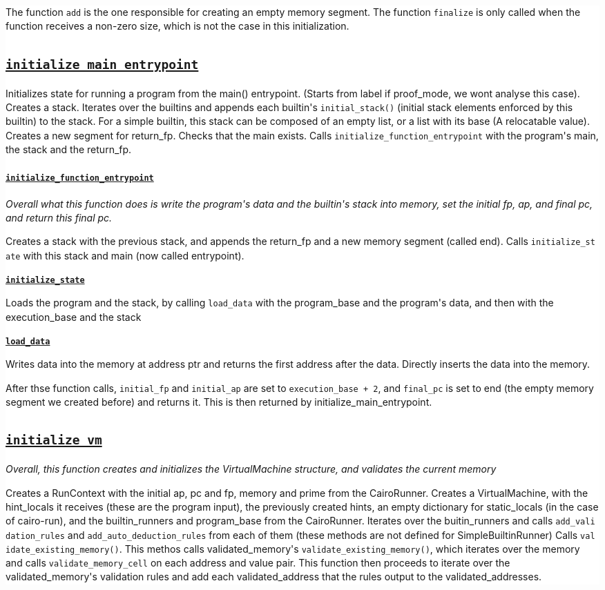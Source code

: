 The function `add` is the one responsible for creating an empty memory segment. The function `finalize` is only called when the function receives a non-zero size, which is not the case in this initialization.

## [`initialize_main_entrypoint`](https://github.com/starkware-libs/cairo-lang/blob/b614d1867c64f3fb2cf4a4879348cfcf87c3a5a7/src/starkware/cairo/lang/vm/cairo_runner.py#L186) 

Initializes state for running a program from the main() entrypoint. (Starts from label if proof_mode, we wont analyse this case).
Creates a stack.
Iterates over the builtins and appends each builtin's `initial_stack()` (initial stack elements enforced by this builtin) to the stack. For a simple builtin, this stack can be composed of an empty list, or a list with its base (A relocatable value). 
Creates a new segment for return_fp.
Checks that the main exists.
Calls `initialize_function_entrypoint` with the program's main, the stack and the return_fp.

#### [`initialize_function_entrypoint`](https://github.com/starkware-libs/cairo-lang/blob/b614d1867c64f3fb2cf4a4879348cfcf87c3a5a7/src/starkware/cairo/lang/vm/cairo_runner.py#L225)

*Overall what this function does is write the program's data and the builtin's stack into memory, set the initial fp, ap, and final pc, and return this final pc.*

Creates a stack with the previous stack, and appends the return_fp and a new memory segment (called end).
Calls `initialize_state` with this stack and main (now called entrypoint).

**[`initialize_state`](https://github.com/starkware-libs/cairo-lang/blob/b614d1867c64f3fb2cf4a4879348cfcf87c3a5a7/src/starkware/cairo/lang/vm/cairo_runner.py#L238)** 

Loads the program and the stack, by calling `load_data` with the program_base and the program's data, and then with the execution_base and the stack

**[`load_data`](https://github.com/starkware-libs/cairo-lang/blob/b614d1867c64f3fb2cf4a4879348cfcf87c3a5a7/src/starkware/cairo/lang/vm/cairo_runner.py#L564)** 

Writes data into the memory at address ptr and returns the first address after the data.
Directly inserts the data into the memory.

After thse function calls, `initial_fp` and `initial_ap` are set to `execution_base + 2`, and `final_pc` is set to end (the empty memory segment we created before) and returns it. This is then returned by initialize_main_entrypoint.

## [`initialize_vm`](https://github.com/starkware-libs/cairo-lang/blob/b614d1867c64f3fb2cf4a4879348cfcf87c3a5a7/src/starkware/cairo/lang/vm/cairo_runner.py#L245)

*Overall, this function creates and initializes the VirtualMachine structure, and validates the current memory*

Creates a RunContext with the initial ap, pc and fp, memory and prime from the CairoRunner.
Creates a VirtualMachine, with the hint_locals it receives (these are the program input), the previously created hints, an empty dictionary for static_locals (in the case of cairo-run), and the builtin_runners and program_base from the CairoRunner. 
Iterates over the buitin_runners and calls `add_validation_rules` and `add_auto_deduction_rules` from each of them (these methods are not defined for SimpleBuiltinRunner)
Calls `validate_existing_memory()`. This methos calls validated_memory's `validate_existing_memory()`, which iterates over the memory and calls `validate_memory_cell` on each address and value pair. This function then proceeds to iterate over the validated_memory's validation rules and add each validated_address that the rules output to the validated_addresses.
